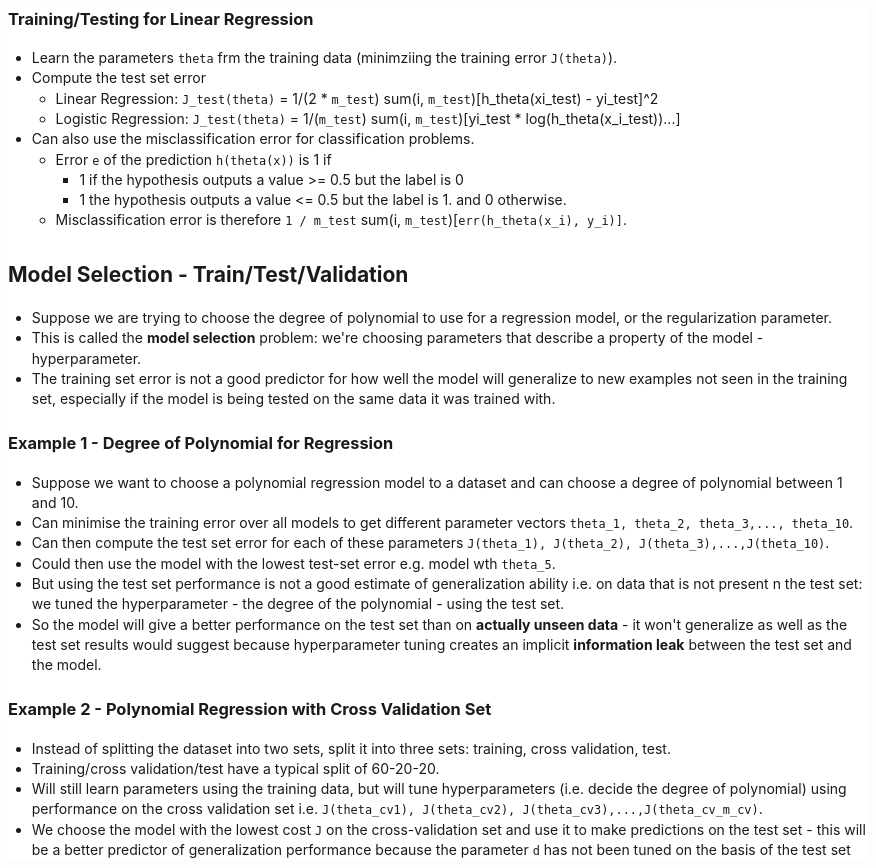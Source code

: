 ### Training/Testing for Linear Regression
- Learn the parameters `theta` frm the training data (minimziing the training error `J(theta)`).
- Compute the test set error
	- Linear Regression: `J_test(theta)` = 1/(2 * `m_test`) sum(i, `m_test`)[h_theta(xi_test) - yi_test]^2 
	- Logistic Regression: `J_test(theta)` = 1/(`m_test`) sum(i, `m_test`)[yi_test * log(h_theta(x_i_test))...]
- Can also use the misclassification error for classification problems.
	- Error `e` of the prediction `h(theta(x))` is 1 if 
		- 1 if the hypothesis outputs a value >= 0.5 but the label is 0 
		- 1 the hypothesis outputs a value <= 0.5 but the label is 1.
	 and 0 otherwise.
	- Misclassification error is therefore `1 / m_test` sum(i, `m_test`)[`err(h_theta(x_i), y_i)]`.


## Model Selection - Train/Test/Validation
- Suppose we are trying to choose the degree of polynomial to use for a regression model, or the regularization parameter.
- This is called the **model selection** problem: we're choosing parameters that describe a property of the model - hyperparameter.
- The training set error is not a good predictor for how well the model will generalize to new examples not seen in the training set, especially if the model is being tested on the same data it was trained with.

### Example 1 - Degree of Polynomial for Regression
- Suppose we want to choose a polynomial regression model to a dataset and can choose a degree of polynomial between 1 and 10.
- Can minimise the training error over all models to get different parameter vectors `theta_1, theta_2, theta_3,..., theta_10`.
- Can then compute the test set error for each of these parameters `J(theta_1), J(theta_2), J(theta_3),...,J(theta_10)`.
- Could then use the model with the lowest test-set error e.g. model wth `theta_5`. 
- But using the test set performance is not a good estimate of generalization ability i.e. on data that is not present n the test set: we tuned the hyperparameter - the degree of the polynomial - using the test set.
- So the model will give a better performance on the test set than on **actually unseen data** - it won't generalize as well as the test set results would suggest because hyperparameter tuning creates an implicit **information leak** between the test set and the model. 

### Example 2 - Polynomial Regression with Cross Validation Set
- Instead of splitting the dataset into two sets, split it into three sets: training, cross validation, test.
- Training/cross validation/test have a typical split of 60-20-20. 
- Will still learn parameters using the training data, but will tune hyperparameters (i.e. decide the degree of polynomial) using performance on the cross validation set i.e. `J(theta_cv1), J(theta_cv2), J(theta_cv3),...,J(theta_cv_m_cv)`. 
- We choose the model with the lowest cost `J` on the cross-validation set and use it to make predictions on the test set - this will be a better predictor of generalization performance because the parameter `d` has not been tuned on the basis of the test set
